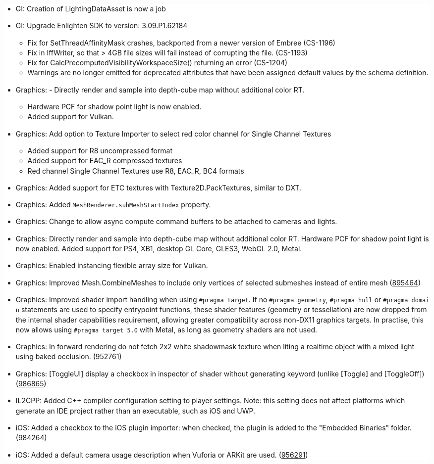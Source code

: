 *   GI: Creation of LightingDataAsset is now a job
    
*   GI: Upgrade Enlighten SDK to version: 3.09.P1.62184
    
    *   Fix for SetThreadAffinityMask crashes, backported from a newer version of Embree (CS-1196)
    *   Fix in IffWriter, so that > 4GB file sizes will fail instead of corrupting the file. (CS-1193)
    *   Fix for CalcPrecomputedVisibilityWorkspaceSize() returning an error (CS-1204)
    *   Warnings are no longer emitted for deprecated attributes that have been assigned default values by the schema definition.
*   Graphics: - Directly render and sample into depth-cube map without additional color RT.
    
    *   Hardware PCF for shadow point light is now enabled.
    *   Added support for Vulkan.
*   Graphics: Add option to Texture Importer to select red color channel for Single Channel Textures
    
    *   Added support for R8 uncompressed format
    *   Added support for EAC\_R compressed textures
    *   Red channel Single Channel Textures use R8, EAC\_R, BC4 formats
*   Graphics: Added support for ETC textures with Texture2D.PackTextures, similar to DXT.
    
*   Graphics: Added `MeshRenderer.subMeshStartIndex` property.
    
*   Graphics: Change to allow async compute command buffers to be attached to cameras and lights.
    
*   Graphics: Directly render and sample into depth-cube map without additional color RT. Hardware PCF for shadow point light is now enabled. Added support for PS4, XB1, desktop GL Core, GLES3, WebGL 2.0, Metal.
    
*   Graphics: Enabled instancing flexible array size for Vulkan.
    
*   Graphics: Improved Mesh.CombineMeshes to include only vertices of selected submeshes instead of entire mesh ([895464](https://issuetracker.unity3d.com/issues/mesh-dot-combinemeshes-combines-verts-of-all-meshes-instead-of-just-the-submeshes))
    
*   Graphics: Improved shader import handling when using `#pragma target`. If no `#pragma geometry`, `#pragma hull` or `#pragma domain` statements are used to specify entrypoint functions, these shader features (geometry or tessellation) are now dropped from the internal shader capabilities requirement, allowing greater compatibility across non-DX11 graphics targets. In practise, this now allows using `#pragma target 5.0` with Metal, as long as geometry shaders are not used.
    
*   Graphics: In forward rendering do not fetch 2x2 white shadowmask texture when liting a realtime object with a mixed light using baked occlusion. (952761)
    
*   Graphics: \[ToggleUI\] display a checkbox in inspector of shader without generating keyword (unlike \[Toggle\] and \[ToggleOff\]) ([986865](https://issuetracker.unity3d.com/issues/maximum-number-256-of-shader-keywords-exceeded-in-srp))
    
*   IL2CPP: Added C++ compiler configuration setting to player settings. Note: this setting does not affect platforms which generate an IDE project rather than an executable, such as iOS and UWP.
    
*   iOS: Added a checkbox to the iOS plugin importer: when checked, the plugin is added to the "Embedded Binaries" folder. (984264)
    
*   iOS: Added a default camera usage description when Vuforia or ARKit are used. ([956291](https://issuetracker.unity3d.com/issues/vuforia-ios-camera-usage-description-remains-null-after-importing-vuforias-package-and-enabling-vuforia-support))
    
